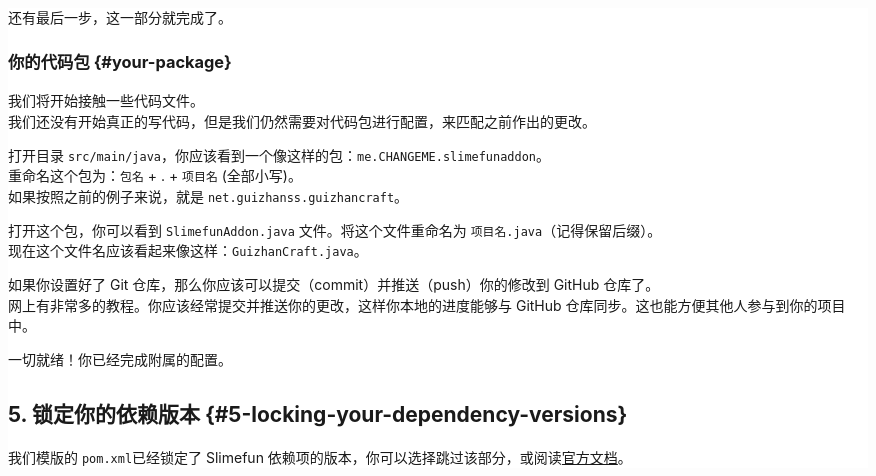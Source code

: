 还有最后一步，这一部分就完成了。

### 你的代码包 {#your-package}

我们将开始接触一些代码文件。  
我们还没有开始真正的写代码，但是我们仍然需要对代码包进行配置，来匹配之前作出的更改。

打开目录 `src/main/java`，你应该看到一个像这样的包：`me.CHANGEME.slimefunaddon`。  
重命名这个包为：`包名` + . + `项目名` (全部小写)。  
如果按照之前的例子来说，就是 `net.guizhanss.guizhancraft`。

打开这个包，你可以看到 `SlimefunAddon.java` 文件。将这个文件重命名为 `项目名.java`（记得保留后缀）。  
现在这个文件名应该看起来像这样：`GuizhanCraft.java`。

如果你设置好了 Git 仓库，那么你应该可以提交（commit）并推送（push）你的修改到 GitHub 仓库了。  
网上有非常多的教程。你应该经常提交并推送你的更改，这样你本地的进度能够与 GitHub 仓库同步。这也能方便其他人参与到你的项目中。

一切就绪！你已经完成附属的配置。

## 5. 锁定你的依赖版本 {#5-locking-your-dependency-versions}

我们模版的 `pom.xml`已经锁定了 Slimefun 依赖项的版本，你可以选择跳过该部分，或阅读[官方文档](https://github.com/Slimefun/Slimefun4/wiki/Developer-Guide-(1-Project-Setup)#5-locking-your-dependency-versions)。

